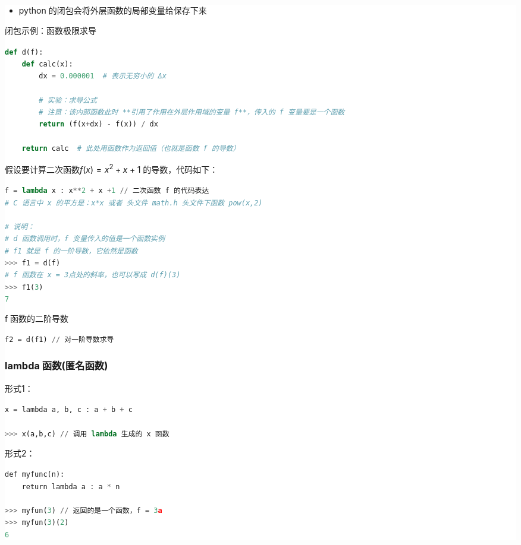 -   python 的闭包会将外层函数的局部变量给保存下来

闭包示例：函数极限求导

``` python
def d(f):
    def calc(x):
        dx = 0.000001  # 表示无穷小的 Δx 

        # 实验：求导公式
        # 注意：该内部函数此时 **引用了作用在外层作用域的变量 f**，传入的 f 变量要是一个函数
        return (f(x+dx) - f(x)) / dx  
        
    return calc  # 此处用函数作为返回值（也就是函数 f 的导数）
```

假设要计算二次函数$f(x) = x^2 + x + 1$ 的导数，代码如下：

``` python
f = lambda x : x**2 + x +1 // 二次函数 f 的代码表达
# C 语言中 x 的平方是：x*x 或者 头文件 math.h 头文件下函数 pow(x,2)

# 说明：
# d 函数调用时，f 变量传入的值是一个函数实例
# f1 就是 f 的一阶导数，它依然是函数
>>> f1 = d(f)
# f 函数在 x = 3点处的斜率，也可以写成 d(f)(3)
>>> f1(3)
7
```

f 函数的二阶导数

``` python
f2 = d(f1) // 对一阶导数求导
```

### lambda 函数(匿名函数)

形式1：

``` python
x = lambda a, b, c : a + b + c

>>> x(a,b,c) // 调用 lambda 生成的 x 函数
```

形式2：

``` python
def myfunc(n):
    return lambda a : a * n

>>> myfun(3) // 返回的是一个函数，f = 3a
>>> myfun(3)(2) 
6
```
